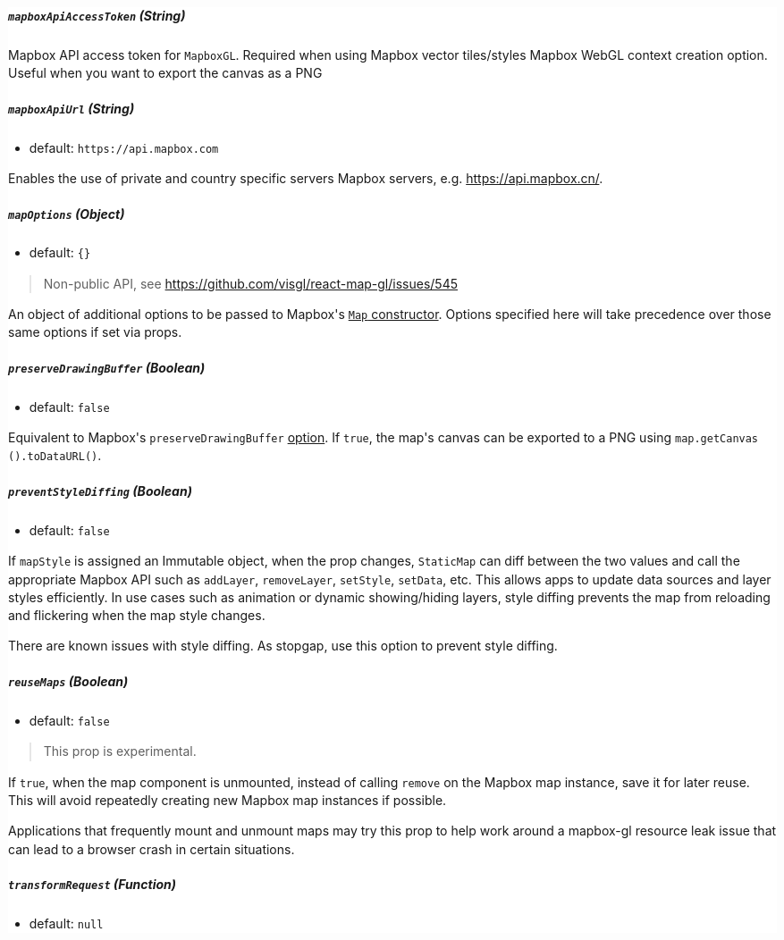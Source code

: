 ##### `mapboxApiAccessToken` (String)

Mapbox API access token for `MapboxGL`. Required when using Mapbox vector tiles/styles
Mapbox WebGL context creation option. Useful when you want to export the canvas as a PNG

##### `mapboxApiUrl` (String)

- default: `https://api.mapbox.com`

Enables the use of private and country specific servers Mapbox servers, e.g. https://api.mapbox.cn/.

##### `mapOptions` (Object)

- default: `{}`

> Non-public API, see https://github.com/visgl/react-map-gl/issues/545

An object of additional options to be passed to Mapbox's [`Map` constructor](https://www.mapbox.com/mapbox-gl-js/api/#map). Options specified here
will take precedence over those same options if set via props.

##### `preserveDrawingBuffer` (Boolean)

- default: `false`

Equivalent to Mapbox's `preserveDrawingBuffer` [option](https://www.mapbox.com/mapbox-gl-js/api/#map). If `true`, the map's canvas can be exported to a PNG using `map.getCanvas().toDataURL()`.

##### `preventStyleDiffing` (Boolean)

- default: `false`

If `mapStyle` is assigned an Immutable object, when the prop changes, `StaticMap` can diff between the two values and call the appropriate Mapbox API such as `addLayer`, `removeLayer`, `setStyle`, `setData`, etc.
This allows apps to update data sources and layer styles efficiently. In use cases such as animation or dynamic showing/hiding layers, style diffing prevents the map from reloading and flickering when the map style changes.

There are known issues with style diffing. As stopgap, use this option to prevent style diffing.

##### `reuseMaps` (Boolean)

- default: `false`

> This prop is experimental.

If `true`, when the map component is unmounted, instead of calling `remove` on the Mapbox map instance, save it for later reuse. This will avoid repeatedly creating new Mapbox map instances if possible.

Applications that frequently mount and unmount maps may try this prop to help work around a mapbox-gl resource leak issue that can lead to a browser crash in certain situations.

##### `transformRequest` (Function)

- default: `null`
